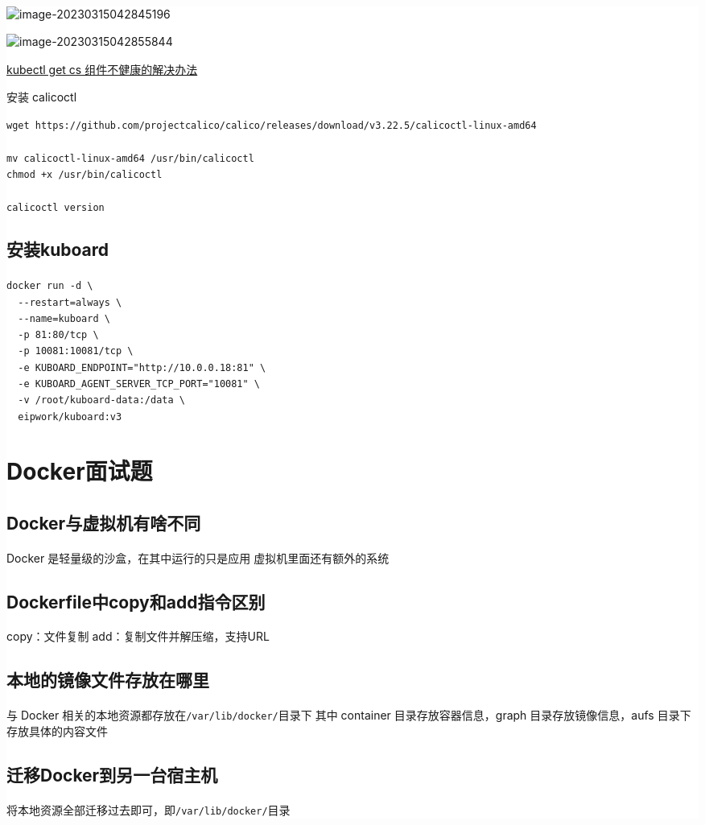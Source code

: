 ![image-20230315042845196](D:\temporary\assets\image-20230315042845196.png)

![image-20230315042855844](D:\temporary\assets\image-20230315042855844.png)

[kubectl get cs 组件不健康的解决办法](https://www.cnblogs.com/xhg-Cathy/p/15714949.html)

安装 calicoctl
```shell
wget https://github.com/projectcalico/calico/releases/download/v3.22.5/calicoctl-linux-amd64

mv calicoctl-linux-amd64 /usr/bin/calicoctl
chmod +x /usr/bin/calicoctl

calicoctl version
```

## 安装kuboard

```shell
docker run -d \
  --restart=always \
  --name=kuboard \
  -p 81:80/tcp \
  -p 10081:10081/tcp \
  -e KUBOARD_ENDPOINT="http://10.0.0.18:81" \
  -e KUBOARD_AGENT_SERVER_TCP_PORT="10081" \
  -v /root/kuboard-data:/data \
  eipwork/kuboard:v3
```

# Docker面试题

## Docker与虚拟机有啥不同

Docker 是轻量级的沙盒，在其中运行的只是应用
虚拟机里面还有额外的系统

## Dockerfile中copy和add指令区别

copy：文件复制
add：复制文件并解压缩，支持URL

## 本地的镜像文件存放在哪里

与 Docker 相关的本地资源都存放在`/var/lib/docker/`目录下
其中 container 目录存放容器信息，graph 目录存放镜像信息，aufs 目录下存放具体的内容文件

## 迁移Docker到另一台宿主机

将本地资源全部迁移过去即可，即`/var/lib/docker/`目录
